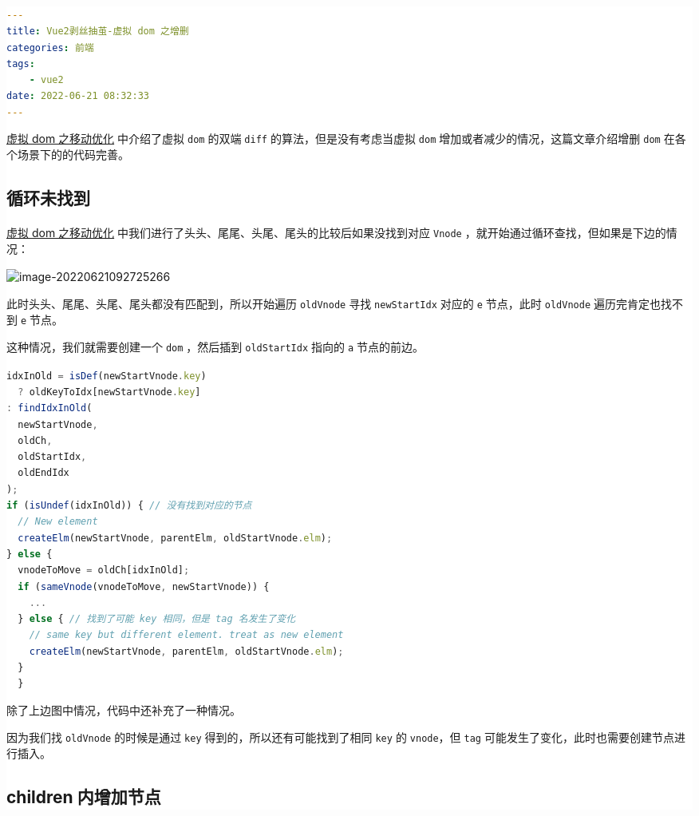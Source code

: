 ```yaml
---
title: Vue2剥丝抽茧-虚拟 dom 之增删
categories: 前端
tags:
    - vue2
date: 2022-06-21 08:32:33
---
```


[虚拟 dom 之移动优化](https://vue.windliang.wang/posts/Vue2%E5%89%A5%E4%B8%9D%E6%8A%BD%E8%8C%A7-%E8%99%9A%E6%8B%9Fdom%E4%B9%8B%E7%A7%BB%E5%8A%A8%E4%BC%98%E5%8C%96.html) 中介绍了虚拟 `dom` 的双端 `diff` 的算法，但是没有考虑当虚拟 `dom` 增加或者减少的情况，这篇文章介绍增删 `dom` 在各个场景下的的代码完善。

## 循环未找到

[虚拟 dom 之移动优化](https://vue.windliang.wang/posts/Vue2%E5%89%A5%E4%B8%9D%E6%8A%BD%E8%8C%A7-%E8%99%9A%E6%8B%9Fdom%E4%B9%8B%E7%A7%BB%E5%8A%A8%E4%BC%98%E5%8C%96.html)  中我们进行了头头、尾尾、头尾、尾头的比较后如果没找到对应 `Vnode` ，就开始通过循环查找，但如果是下边的情况：

![image-20220621092725266](https://windliangblog.oss-cn-beijing.aliyuncs.com/windliangblog.oss-cn-beijing.aliyuncs.comimage-20220621092725266.png)

此时头头、尾尾、头尾、尾头都没有匹配到，所以开始遍历 `oldVnode` 寻找 `newStartIdx` 对应的 `e` 节点，此时 `oldVnode` 遍历完肯定也找不到 `e` 节点。

这种情况，我们就需要创建一个 `dom` ，然后插到 `oldStartIdx` 指向的 `a` 节点的前边。

```js
idxInOld = isDef(newStartVnode.key)
  ? oldKeyToIdx[newStartVnode.key]
: findIdxInOld(
  newStartVnode,
  oldCh,
  oldStartIdx,
  oldEndIdx
);
if (isUndef(idxInOld)) { // 没有找到对应的节点
  // New element
  createElm(newStartVnode, parentElm, oldStartVnode.elm);
} else {
  vnodeToMove = oldCh[idxInOld];
  if (sameVnode(vnodeToMove, newStartVnode)) {
    ...
  } else { // 找到了可能 key 相同，但是 tag 名发生了变化
    // same key but different element. treat as new element
    createElm(newStartVnode, parentElm, oldStartVnode.elm);
  }
  }
```

除了上边图中情况，代码中还补充了一种情况。

因为我们找 `oldVnode` 的时候是通过 `key` 得到的，所以还有可能找到了相同 `key` 的 `vnode`，但 `tag` 可能发生了变化，此时也需要创建节点进行插入。

## children 内增加节点
